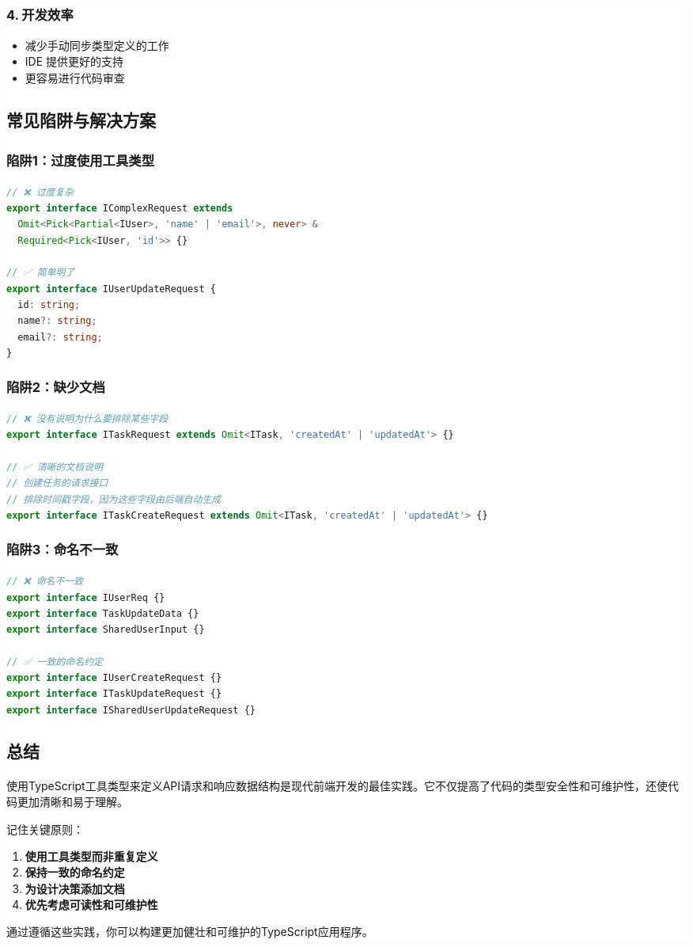 ### 4. 开发效率
- 减少手动同步类型定义的工作
- IDE 提供更好的支持
- 更容易进行代码审查

## 常见陷阱与解决方案

### 陷阱1：过度使用工具类型
```typescript
// ❌ 过度复杂
export interface IComplexRequest extends 
  Omit<Pick<Partial<IUser>, 'name' | 'email'>, never> & 
  Required<Pick<IUser, 'id'>> {}

// ✅ 简单明了
export interface IUserUpdateRequest {
  id: string;
  name?: string;
  email?: string;
}
```

### 陷阱2：缺少文档
```typescript
// ❌ 没有说明为什么要排除某些字段
export interface ITaskRequest extends Omit<ITask, 'createdAt' | 'updatedAt'> {}

// ✅ 清晰的文档说明
// 创建任务的请求接口
// 排除时间戳字段，因为这些字段由后端自动生成
export interface ITaskCreateRequest extends Omit<ITask, 'createdAt' | 'updatedAt'> {}
```

### 陷阱3：命名不一致
```typescript
// ❌ 命名不一致
export interface IUserReq {}
export interface TaskUpdateData {}
export interface SharedUserInput {}

// ✅ 一致的命名约定
export interface IUserCreateRequest {}
export interface ITaskUpdateRequest {}
export interface ISharedUserUpdateRequest {}
```

## 总结

使用TypeScript工具类型来定义API请求和响应数据结构是现代前端开发的最佳实践。它不仅提高了代码的类型安全性和可维护性，还使代码更加清晰和易于理解。

记住关键原则：
1. **使用工具类型而非重复定义**
2. **保持一致的命名约定**
3. **为设计决策添加文档**
4. **优先考虑可读性和可维护性**

通过遵循这些实践，你可以构建更加健壮和可维护的TypeScript应用程序。 